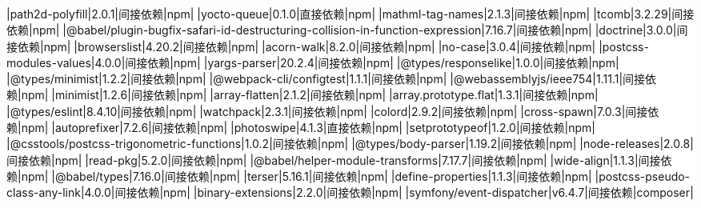 |path2d-polyfill|2.0.1|间接依赖|npm|
|yocto-queue|0.1.0|直接依赖|npm|
|mathml-tag-names|2.1.3|间接依赖|npm|
|tcomb|3.2.29|间接依赖|npm|
|@babel/plugin-bugfix-safari-id-destructuring-collision-in-function-expression|7.16.7|间接依赖|npm|
|doctrine|3.0.0|间接依赖|npm|
|browserslist|4.20.2|间接依赖|npm|
|acorn-walk|8.2.0|间接依赖|npm|
|no-case|3.0.4|间接依赖|npm|
|postcss-modules-values|4.0.0|间接依赖|npm|
|yargs-parser|20.2.4|间接依赖|npm|
|@types/responselike|1.0.0|间接依赖|npm|
|@types/minimist|1.2.2|间接依赖|npm|
|@webpack-cli/configtest|1.1.1|间接依赖|npm|
|@webassemblyjs/ieee754|1.11.1|间接依赖|npm|
|minimist|1.2.6|间接依赖|npm|
|array-flatten|2.1.2|间接依赖|npm|
|array.prototype.flat|1.3.1|间接依赖|npm|
|@types/eslint|8.4.10|间接依赖|npm|
|watchpack|2.3.1|间接依赖|npm|
|colord|2.9.2|间接依赖|npm|
|cross-spawn|7.0.3|间接依赖|npm|
|autoprefixer|7.2.6|间接依赖|npm|
|photoswipe|4.1.3|直接依赖|npm|
|setprototypeof|1.2.0|间接依赖|npm|
|@csstools/postcss-trigonometric-functions|1.0.2|间接依赖|npm|
|@types/body-parser|1.19.2|间接依赖|npm|
|node-releases|2.0.8|间接依赖|npm|
|read-pkg|5.2.0|间接依赖|npm|
|@babel/helper-module-transforms|7.17.7|间接依赖|npm|
|wide-align|1.1.3|间接依赖|npm|
|@babel/types|7.16.0|间接依赖|npm|
|terser|5.16.1|间接依赖|npm|
|define-properties|1.1.3|间接依赖|npm|
|postcss-pseudo-class-any-link|4.0.0|间接依赖|npm|
|binary-extensions|2.2.0|间接依赖|npm|
|symfony/event-dispatcher|v6.4.7|间接依赖|composer|